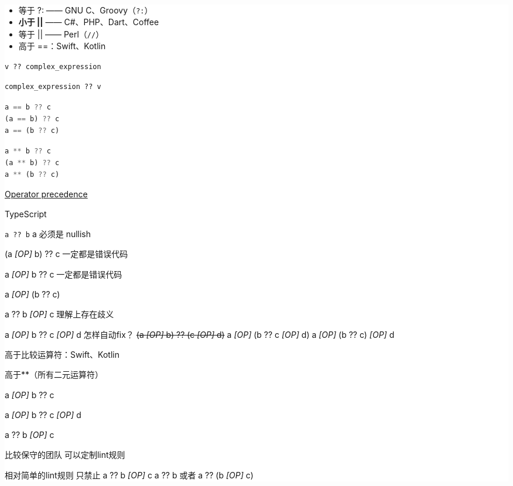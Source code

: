 - 等于 ?: —— GNU C、Groovy（`?:`）
- **小于 ||** —— C#、PHP、Dart、Coffee
- 等于 || —— Perl（`//`）
- 高于 ==：Swift、Kotlin

`v ?? complex_expression`

`complex_expression ?? v`

```js
a == b ?? c
(a == b) ?? c
a == (b ?? c)
```

```js
a ** b ?? c
(a ** b) ?? c
a ** (b ?? c)
```

[Operator precedence](https://developer.mozilla.org/en-US/docs/Web/JavaScript/Reference/Operators/Operator_Precedence)

TypeScript

`a ?? b`
a 必须是 nullish

(a *[OP]* b) ?? c
一定都是错误代码

a *[OP]* b ?? c
一定都是错误代码

a *[OP]* (b ?? c)

a ?? b *[OP]* c
理解上存在歧义

a *[OP]* b ?? c *[OP]* d
怎样自动fix？
~~(a *[OP]* b) ?? (c *[OP]* d)~~
a *[OP]* (b ?? c *[OP]* d)
a *[OP]* (b ?? c) *[OP]* d

高于比较运算符：Swift、Kotlin

高于**（所有二元运算符）

a *[OP]* b ?? c

a *[OP]* b ?? c *[OP]* d

a ?? b *[OP]* c

比较保守的团队
可以定制lint规则

相对简单的lint规则
只禁止 a ?? b *[OP]* c
a ?? b 或者 a ?? (b *[OP]* c)
